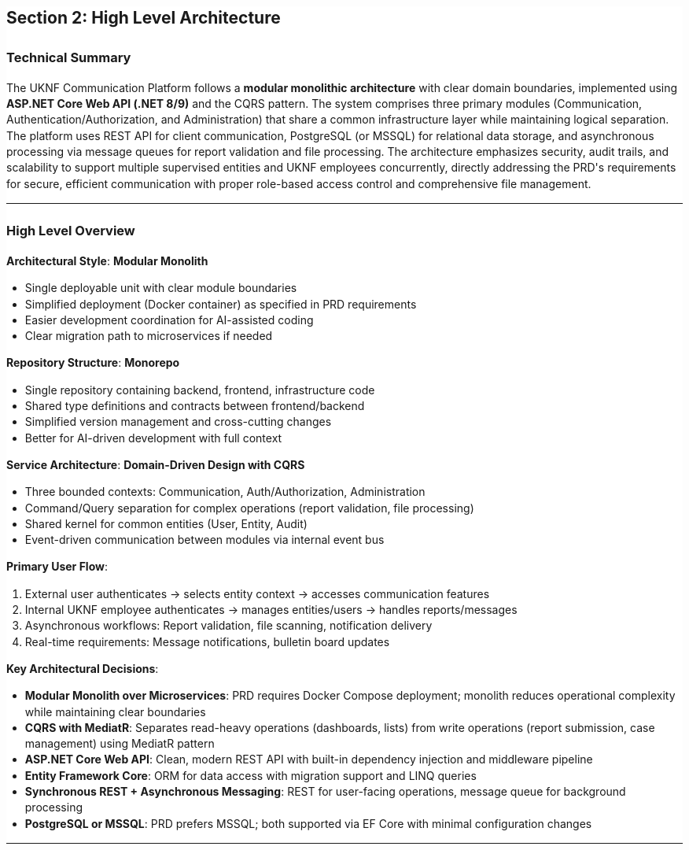 ## **Section 2: High Level Architecture**

### **Technical Summary**

The UKNF Communication Platform follows a **modular monolithic architecture** with clear domain boundaries, implemented using **ASP.NET Core Web API (.NET 8/9)** and the CQRS pattern. The system comprises three primary modules (Communication, Authentication/Authorization, and Administration) that share a common infrastructure layer while maintaining logical separation. The platform uses REST API for client communication, PostgreSQL (or MSSQL) for relational data storage, and asynchronous processing via message queues for report validation and file processing. The architecture emphasizes security, audit trails, and scalability to support multiple supervised entities and UKNF employees concurrently, directly addressing the PRD's requirements for secure, efficient communication with proper role-based access control and comprehensive file management.

---

### **High Level Overview**

**Architectural Style**: **Modular Monolith**
- Single deployable unit with clear module boundaries
- Simplified deployment (Docker container) as specified in PRD requirements
- Easier development coordination for AI-assisted coding
- Clear migration path to microservices if needed

**Repository Structure**: **Monorepo**
- Single repository containing backend, frontend, infrastructure code
- Shared type definitions and contracts between frontend/backend
- Simplified version management and cross-cutting changes
- Better for AI-driven development with full context

**Service Architecture**: **Domain-Driven Design with CQRS**
- Three bounded contexts: Communication, Auth/Authorization, Administration
- Command/Query separation for complex operations (report validation, file processing)
- Shared kernel for common entities (User, Entity, Audit)
- Event-driven communication between modules via internal event bus

**Primary User Flow**:
1. External user authenticates → selects entity context → accesses communication features
2. Internal UKNF employee authenticates → manages entities/users → handles reports/messages
3. Asynchronous workflows: Report validation, file scanning, notification delivery
4. Real-time requirements: Message notifications, bulletin board updates

**Key Architectural Decisions**:
- **Modular Monolith over Microservices**: PRD requires Docker Compose deployment; monolith reduces operational complexity while maintaining clear boundaries
- **CQRS with MediatR**: Separates read-heavy operations (dashboards, lists) from write operations (report submission, case management) using MediatR pattern
- **ASP.NET Core Web API**: Clean, modern REST API with built-in dependency injection and middleware pipeline
- **Entity Framework Core**: ORM for data access with migration support and LINQ queries
- **Synchronous REST + Asynchronous Messaging**: REST for user-facing operations, message queue for background processing
- **PostgreSQL or MSSQL**: PRD prefers MSSQL; both supported via EF Core with minimal configuration changes

---